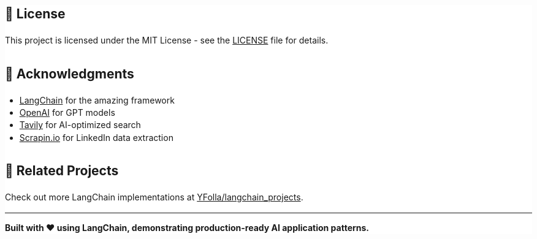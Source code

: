 ## 📝 License

This project is licensed under the MIT License - see the [LICENSE](LICENSE) file for details.

## 🙏 Acknowledgments

- [LangChain](https://langchain.com/) for the amazing framework
- [OpenAI](https://openai.com/) for GPT models
- [Tavily](https://tavily.com/) for AI-optimized search
- [Scrapin.io](https://scrapin.io/) for LinkedIn data extraction

## 🔗 Related Projects

Check out more LangChain implementations at [YFolla/langchain_projects](https://github.com/YFolla/langchain_projects.git).

---

**Built with ❤️ using LangChain, demonstrating production-ready AI application patterns.**